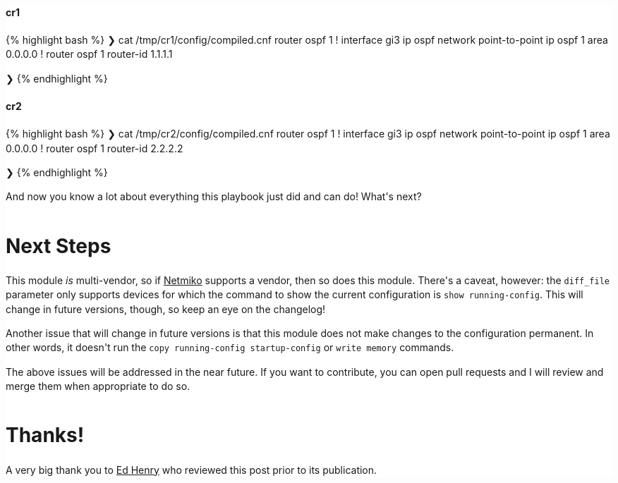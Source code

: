 #### cr1

{% highlight bash %}
 ❯ cat /tmp/cr1/config/compiled.cnf
router ospf 1
!
interface gi3
    ip ospf network point-to-point
    ip ospf 1 area 0.0.0.0
!
router ospf 1
  router-id 1.1.1.1

 ❯
{% endhighlight %}

#### cr2

{% highlight bash %}
 ❯ cat /tmp/cr2/config/compiled.cnf
router ospf 1
!
interface gi3
    ip ospf network point-to-point
    ip ospf 1 area 0.0.0.0
!
router ospf 1
  router-id 2.2.2.2

 ❯
{% endhighlight %}

And now you know a lot about everything this playbook just did and can do!  What's
next?

# Next Steps

This module _is_ multi-vendor, so if [Netmiko](https://github.com/ktbyers/netmiko)
supports a vendor, then so does this module.  There's a caveat, however: the
`diff_file` parameter only supports devices for which the command to show the
current configuration is `show running-config`.  This will change in future
versions, though, so keep an eye on the changelog!

Another issue that will change in future versions is that this module does not make
changes to the configuration permanent.  In other words, it doesn't run the
`copy running-config startup-config` or `write memory` commands.

The above issues will be addressed in the near future.  If you want to contribute,
you can open pull requests and I will review and merge them when appropriate to
do so.

# Thanks!

A very big thank you to [Ed Henry](https://twitter.com/NetworkN3rd) who reviewed
this post prior to its publication.
